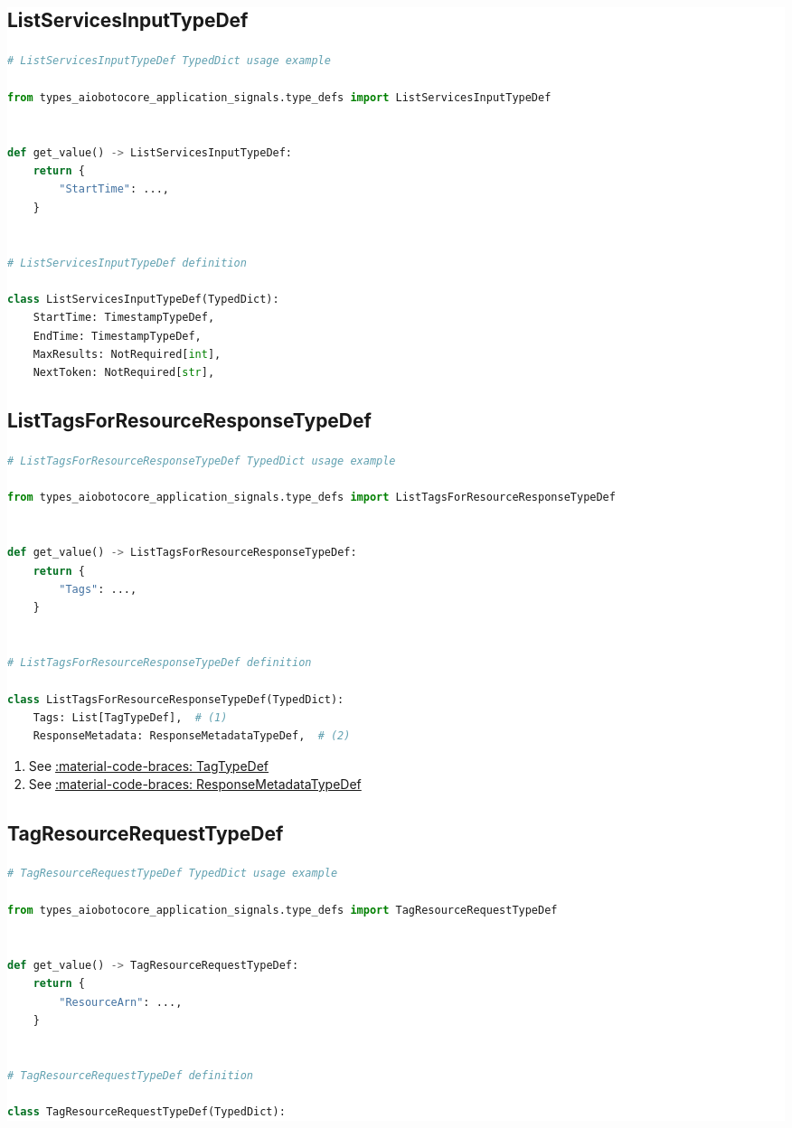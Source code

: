 ## ListServicesInputTypeDef

```python
# ListServicesInputTypeDef TypedDict usage example

from types_aiobotocore_application_signals.type_defs import ListServicesInputTypeDef


def get_value() -> ListServicesInputTypeDef:
    return {
        "StartTime": ...,
    }


# ListServicesInputTypeDef definition

class ListServicesInputTypeDef(TypedDict):
    StartTime: TimestampTypeDef,
    EndTime: TimestampTypeDef,
    MaxResults: NotRequired[int],
    NextToken: NotRequired[str],
```

## ListTagsForResourceResponseTypeDef

```python
# ListTagsForResourceResponseTypeDef TypedDict usage example

from types_aiobotocore_application_signals.type_defs import ListTagsForResourceResponseTypeDef


def get_value() -> ListTagsForResourceResponseTypeDef:
    return {
        "Tags": ...,
    }


# ListTagsForResourceResponseTypeDef definition

class ListTagsForResourceResponseTypeDef(TypedDict):
    Tags: List[TagTypeDef],  # (1)
    ResponseMetadata: ResponseMetadataTypeDef,  # (2)
```

1. See [:material-code-braces: TagTypeDef](./type_defs.md#tagtypedef) 
2. See [:material-code-braces: ResponseMetadataTypeDef](./type_defs.md#responsemetadatatypedef) 
## TagResourceRequestTypeDef

```python
# TagResourceRequestTypeDef TypedDict usage example

from types_aiobotocore_application_signals.type_defs import TagResourceRequestTypeDef


def get_value() -> TagResourceRequestTypeDef:
    return {
        "ResourceArn": ...,
    }


# TagResourceRequestTypeDef definition

class TagResourceRequestTypeDef(TypedDict):
```